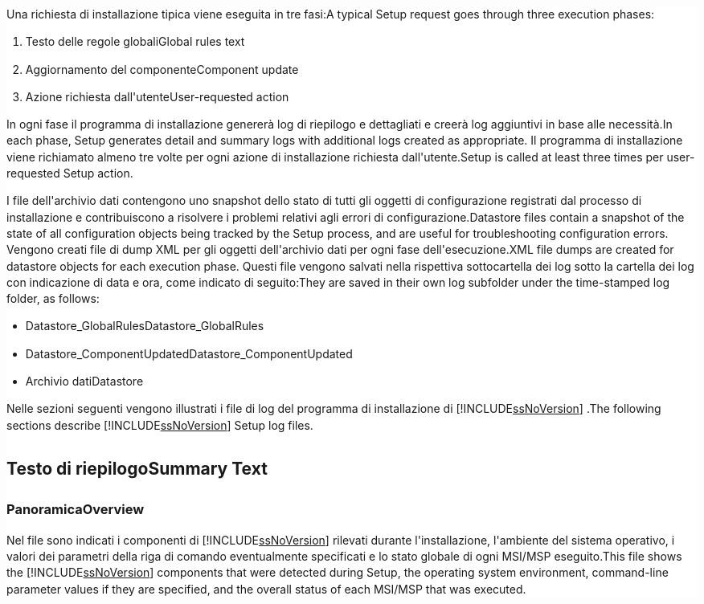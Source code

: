  <span data-ttu-id="a23d2-107">Una richiesta di installazione tipica viene eseguita in tre fasi:</span><span class="sxs-lookup"><span data-stu-id="a23d2-107">A typical Setup request goes through three execution phases:</span></span>  
  
1.  <span data-ttu-id="a23d2-108">Testo delle regole globali</span><span class="sxs-lookup"><span data-stu-id="a23d2-108">Global rules text</span></span>  
  
2.  <span data-ttu-id="a23d2-109">Aggiornamento del componente</span><span class="sxs-lookup"><span data-stu-id="a23d2-109">Component update</span></span>  
  
3.  <span data-ttu-id="a23d2-110">Azione richiesta dall'utente</span><span class="sxs-lookup"><span data-stu-id="a23d2-110">User-requested action</span></span>  
  
 <span data-ttu-id="a23d2-111">In ogni fase il programma di installazione genererà log di riepilogo e dettagliati e creerà log aggiuntivi in base alle necessità.</span><span class="sxs-lookup"><span data-stu-id="a23d2-111">In each phase, Setup generates detail and summary logs with additional logs created as appropriate.</span></span> <span data-ttu-id="a23d2-112">Il programma di installazione viene richiamato almeno tre volte per ogni azione di installazione richiesta dall'utente.</span><span class="sxs-lookup"><span data-stu-id="a23d2-112">Setup is called at least three times per user-requested Setup action.</span></span>  
  
 <span data-ttu-id="a23d2-113">I file dell'archivio dati contengono uno snapshot dello stato di tutti gli oggetti di configurazione registrati dal processo di installazione e contribuiscono a risolvere i problemi relativi agli errori di configurazione.</span><span class="sxs-lookup"><span data-stu-id="a23d2-113">Datastore files contain a snapshot of the state of all configuration objects being tracked by the Setup process, and are useful for troubleshooting configuration errors.</span></span> <span data-ttu-id="a23d2-114">Vengono creati file di dump XML per gli oggetti dell'archivio dati per ogni fase dell'esecuzione.</span><span class="sxs-lookup"><span data-stu-id="a23d2-114">XML file dumps are created for datastore objects for each execution phase.</span></span> <span data-ttu-id="a23d2-115">Questi file vengono salvati nella rispettiva sottocartella dei log sotto la cartella dei log con indicazione di data e ora, come indicato di seguito:</span><span class="sxs-lookup"><span data-stu-id="a23d2-115">They are saved in their own log subfolder under the time-stamped log folder, as follows:</span></span>  
  
-   <span data-ttu-id="a23d2-116">Datastore_GlobalRules</span><span class="sxs-lookup"><span data-stu-id="a23d2-116">Datastore_GlobalRules</span></span>  
  
-   <span data-ttu-id="a23d2-117">Datastore_ComponentUpdated</span><span class="sxs-lookup"><span data-stu-id="a23d2-117">Datastore_ComponentUpdated</span></span>  
  
-   <span data-ttu-id="a23d2-118">Archivio dati</span><span class="sxs-lookup"><span data-stu-id="a23d2-118">Datastore</span></span>  
  
 <span data-ttu-id="a23d2-119">Nelle sezioni seguenti vengono illustrati i file di log del programma di installazione di [!INCLUDE[ssNoVersion](../../includes/ssnoversion-md.md)] .</span><span class="sxs-lookup"><span data-stu-id="a23d2-119">The following sections describe [!INCLUDE[ssNoVersion](../../includes/ssnoversion-md.md)] Setup log files.</span></span>  
  
## <a name="summary-text"></a><span data-ttu-id="a23d2-120">Testo di riepilogo</span><span class="sxs-lookup"><span data-stu-id="a23d2-120">Summary Text</span></span>  
  
### <a name="overview"></a><span data-ttu-id="a23d2-121">Panoramica</span><span class="sxs-lookup"><span data-stu-id="a23d2-121">Overview</span></span>  
 <span data-ttu-id="a23d2-122">Nel file sono indicati i componenti di [!INCLUDE[ssNoVersion](../../includes/ssnoversion-md.md)] rilevati durante l'installazione, l'ambiente del sistema operativo, i valori dei parametri della riga di comando eventualmente specificati e lo stato globale di ogni MSI/MSP eseguito.</span><span class="sxs-lookup"><span data-stu-id="a23d2-122">This file shows the [!INCLUDE[ssNoVersion](../../includes/ssnoversion-md.md)] components that were detected during Setup, the operating system environment, command-line parameter values if they are specified, and the overall status of each MSI/MSP that was executed.</span></span>  
  
